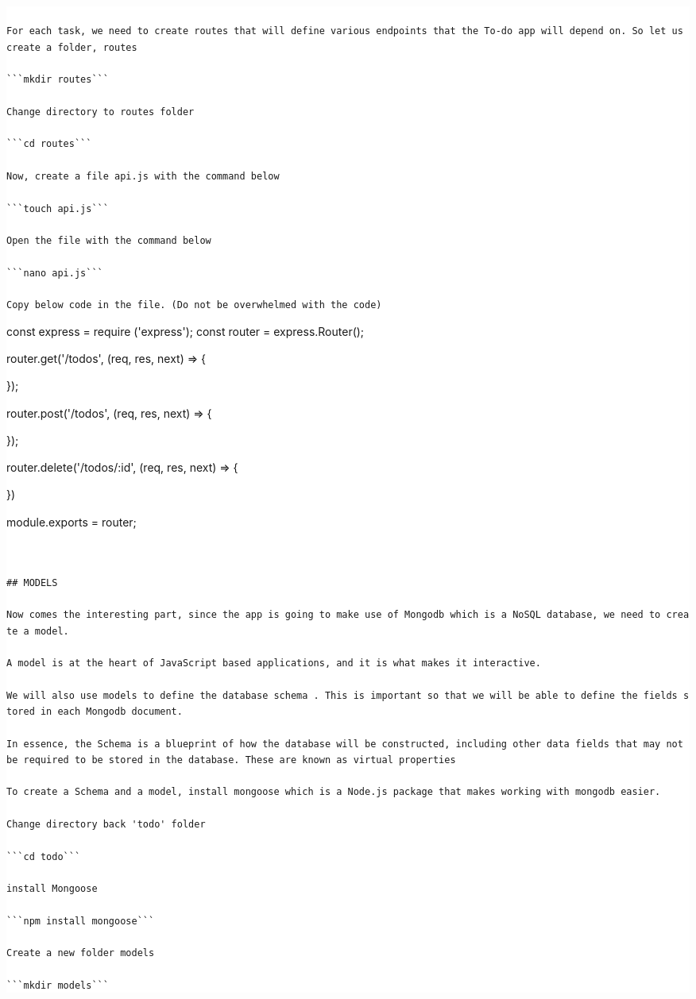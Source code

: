 ```

For each task, we need to create routes that will define various endpoints that the To-do app will depend on. So let us create a folder, routes

```mkdir routes```

Change directory to routes folder

```cd routes```

Now, create a file api.js with the command below

```touch api.js```

Open the file with the command below

```nano api.js```

Copy below code in the file. (Do not be overwhelmed with the code)

```
const express = require ('express');
const router = express.Router();

router.get('/todos', (req, res, next) => {

});

router.post('/todos', (req, res, next) => {

});

router.delete('/todos/:id', (req, res, next) => {

})

module.exports = router;
```


## MODELS

Now comes the interesting part, since the app is going to make use of Mongodb which is a NoSQL database, we need to create a model.

A model is at the heart of JavaScript based applications, and it is what makes it interactive.

We will also use models to define the database schema . This is important so that we will be able to define the fields stored in each Mongodb document.

In essence, the Schema is a blueprint of how the database will be constructed, including other data fields that may not be required to be stored in the database. These are known as virtual properties

To create a Schema and a model, install mongoose which is a Node.js package that makes working with mongodb easier.

Change directory back 'todo' folder

```cd todo```

install Mongoose

```npm install mongoose```

Create a new folder models

```mkdir models```

```